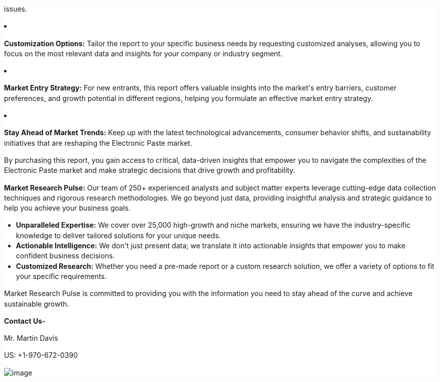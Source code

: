 issues.</p></li><li><p><strong>Customization Options:</strong> Tailor the report to your specific business needs by requesting customized analyses, allowing you to focus on the most relevant data and insights for your company or industry segment.</p></li><li><p><strong>Market Entry Strategy:</strong> For new entrants, this report offers valuable insights into the market's entry barriers, customer preferences, and growth potential in different regions, helping you formulate an effective market entry strategy.</p></li><li><p><strong>Stay Ahead of Market Trends:</strong> Keep up with the latest technological advancements, consumer behavior shifts, and sustainability initiatives that are reshaping the Electronic Paste market.</p></li></ol><p>By purchasing this report, you gain access to critical, data-driven insights that empower you to navigate the complexities of the Electronic Paste market and make strategic decisions that drive growth and profitability.</p><p><strong>Market Research Pulse:</strong>&nbsp;Our team of 250+ experienced analysts and subject matter experts leverage cutting-edge data collection techniques and rigorous research methodologies. We go beyond just data, providing insightful analysis and strategic guidance to help you achieve your business goals.</p><ul><li><strong>Unparalleled Expertise:</strong>&nbsp;We cover over 25,000 high-growth and niche markets, ensuring we have the industry-specific knowledge to deliver tailored solutions for your unique needs.</li><li><strong>Actionable Intelligence:</strong>&nbsp;We don't just present data; we translate it into actionable insights that empower you to make confident business decisions.</li><li><strong>Customized Research:</strong>&nbsp;Whether you need a pre-made report or a custom research solution, we offer a variety of options to fit your specific requirements.</li></ul><p>Market Research Pulse is committed to providing you with the information you need to stay ahead of the curve and achieve sustainable growth.</p><p><strong>Contact Us-</strong></p><p>Mr. Martin Davis</p><p>US: +1-970-672-0390</p>
![image](https://github.com/user-attachments/assets/8816880d-9a11-41e6-b6e1-99ee9e9fae86)
